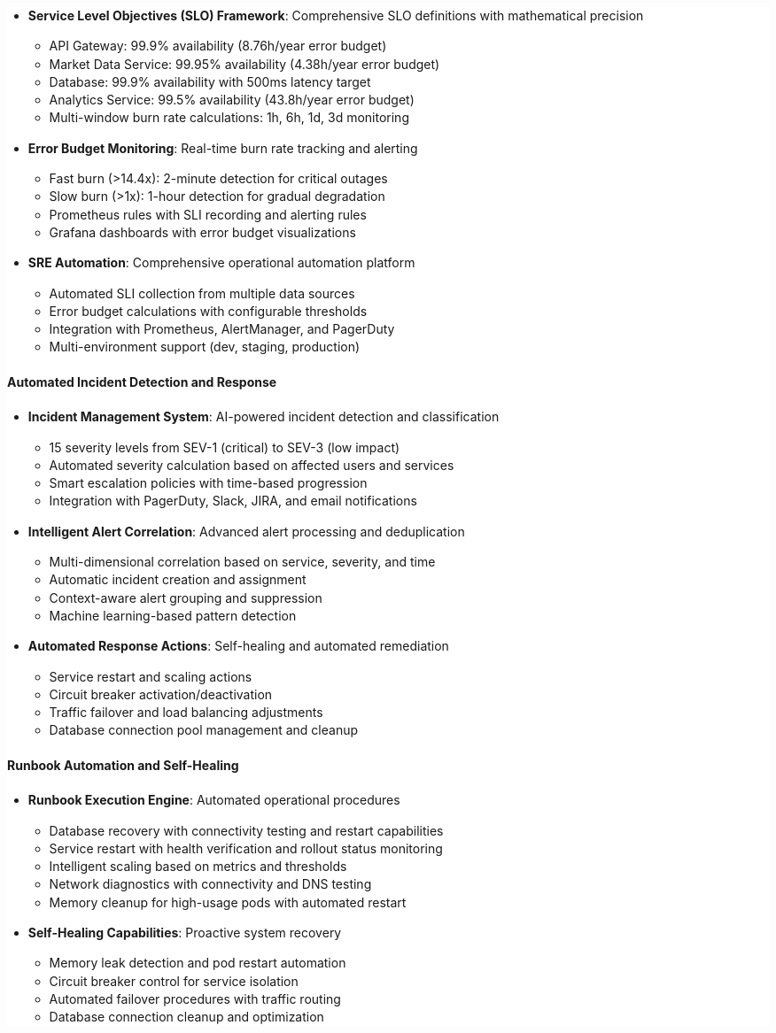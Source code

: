- **Service Level Objectives (SLO) Framework**: Comprehensive SLO definitions with mathematical precision
  - API Gateway: 99.9% availability (8.76h/year error budget)
  - Market Data Service: 99.95% availability (4.38h/year error budget)
  - Database: 99.9% availability with 500ms latency target
  - Analytics Service: 99.5% availability (43.8h/year error budget)
  - Multi-window burn rate calculations: 1h, 6h, 1d, 3d monitoring

- **Error Budget Monitoring**: Real-time burn rate tracking and alerting
  - Fast burn (>14.4x): 2-minute detection for critical outages
  - Slow burn (>1x): 1-hour detection for gradual degradation
  - Prometheus rules with SLI recording and alerting rules
  - Grafana dashboards with error budget visualizations

- **SRE Automation**: Comprehensive operational automation platform
  - Automated SLI collection from multiple data sources
  - Error budget calculations with configurable thresholds
  - Integration with Prometheus, AlertManager, and PagerDuty
  - Multi-environment support (dev, staging, production)

#### Automated Incident Detection and Response

- **Incident Management System**: AI-powered incident detection and classification
  - 15 severity levels from SEV-1 (critical) to SEV-3 (low impact)
  - Automated severity calculation based on affected users and services
  - Smart escalation policies with time-based progression
  - Integration with PagerDuty, Slack, JIRA, and email notifications

- **Intelligent Alert Correlation**: Advanced alert processing and deduplication
  - Multi-dimensional correlation based on service, severity, and time
  - Automatic incident creation and assignment
  - Context-aware alert grouping and suppression
  - Machine learning-based pattern detection

- **Automated Response Actions**: Self-healing and automated remediation
  - Service restart and scaling actions
  - Circuit breaker activation/deactivation
  - Traffic failover and load balancing adjustments
  - Database connection pool management and cleanup

#### Runbook Automation and Self-Healing

- **Runbook Execution Engine**: Automated operational procedures
  - Database recovery with connectivity testing and restart capabilities
  - Service restart with health verification and rollout status monitoring
  - Intelligent scaling based on metrics and thresholds
  - Network diagnostics with connectivity and DNS testing
  - Memory cleanup for high-usage pods with automated restart

- **Self-Healing Capabilities**: Proactive system recovery
  - Memory leak detection and pod restart automation
  - Circuit breaker control for service isolation
  - Automated failover procedures with traffic routing
  - Database connection cleanup and optimization
